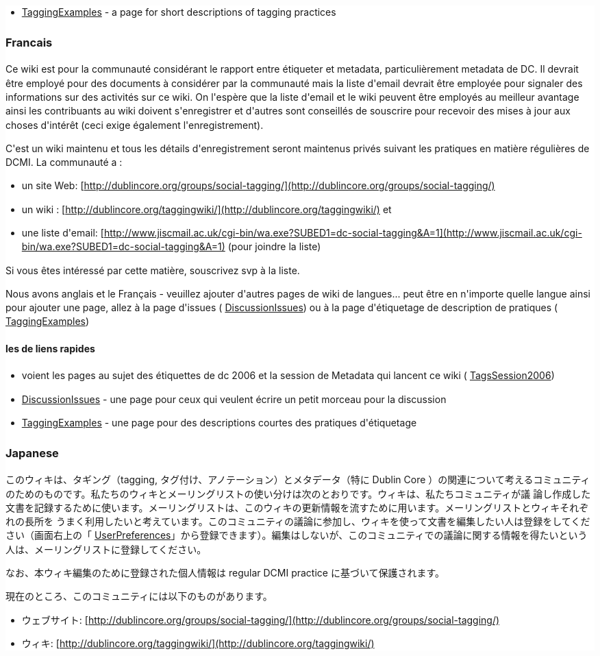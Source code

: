 - [TaggingExamples](http://dublincore.org/taggingwiki/TaggingExamples) - a page for short descriptions of tagging practices

### Francais

Ce wiki est pour la communauté considérant le rapport entre étiqueter et metadata, particulièrement metadata de DC. Il devrait être employé pour des documents à considérer par la communauté mais la liste d'email devrait être employée pour signaler des informations sur des activités sur ce wiki. On l'espère que la liste d'email et le wiki peuvent être employés au meilleur avantage ainsi les contribuants au wiki doivent s'enregistrer et d'autres sont conseillés de souscrire pour recevoir des mises à jour aux choses d'intérêt (ceci exige également l'enregistrement).

C'est un wiki maintenu et tous les détails d'enregistrement seront maintenus privés suivant les pratiques en matière régulières de DCMI. La communauté a :

- un site Web: [http://dublincore.org/groups/social-tagging/](http://dublincore.org/groups/social-tagging/)

- un wiki : [http://dublincore.org/taggingwiki/](http://dublincore.org/taggingwiki/) et

- une liste d'email: [http://www.jiscmail.ac.uk/cgi-bin/wa.exe?SUBED1=dc-social-tagging&A=1](http://www.jiscmail.ac.uk/cgi-bin/wa.exe?SUBED1=dc-social-tagging&A=1) (pour joindre la liste)

Si vous êtes intéressé par cette matière, souscrivez svp à la liste.

Nous avons anglais et le Français - veuillez ajouter d'autres pages de wiki de langues... peut être en n'importe quelle langue ainsi pour ajouter une page, allez à la page d'issues ( [DiscussionIssues](http://dublincore.org/taggingwiki/DiscussionIssues)) ou à la page d'étiquetage de description de pratiques ( [TaggingExamples](http://dublincore.org/taggingwiki/TaggingExamples))

#### les de liens rapides

- voient les pages au sujet des étiquettes de dc 2006 et la session de Metadata qui lancent ce wiki ( [TagsSession2006](http://dublincore.org/taggingwiki/TagsSession2006))

- [DiscussionIssues](http://dublincore.org/taggingwiki/DiscussionIssues) - une page pour ceux qui veulent écrire un petit morceau pour la discussion

- [TaggingExamples](http://dublincore.org/taggingwiki/TaggingExamples) - une page pour des descriptions courtes des pratiques d'étiquetage

### Japanese

このウィキは、タギング（tagging, タグ付け、アノテーション）とメタデータ（特に Dublin Core ）の関連について考えるコミュニティのためのものです。私たちのウィキとメーリングリストの使い分けは次のとおりです。ウィキは、私たちコミュニティが議 論し作成した文書を記録するために使います。メーリングリストは、このウィキの更新情報を流すために用います。メーリングリストとウィキそれぞれの長所を うまく利用したいと考えています。このコミュニティの議論に参加し、ウィキを使って文書を編集したい人は登録をしてください（画面右上の「 [UserPreferences](http://dublincore.org/taggingwiki/UserPreferences)」から登録できます）。編集はしないが、このコミュニティでの議論に関する情報を得たいという人は、メーリングリストに登録してください。

なお、本ウィキ編集のために登録された個人情報は regular DCMI practice に基づいて保護されます。

現在のところ、このコミュニティには以下のものがあります。

- ウェブサイト: [http://dublincore.org/groups/social-tagging/](http://dublincore.org/groups/social-tagging/)

- ウィキ: [http://dublincore.org/taggingwiki/](http://dublincore.org/taggingwiki/)
